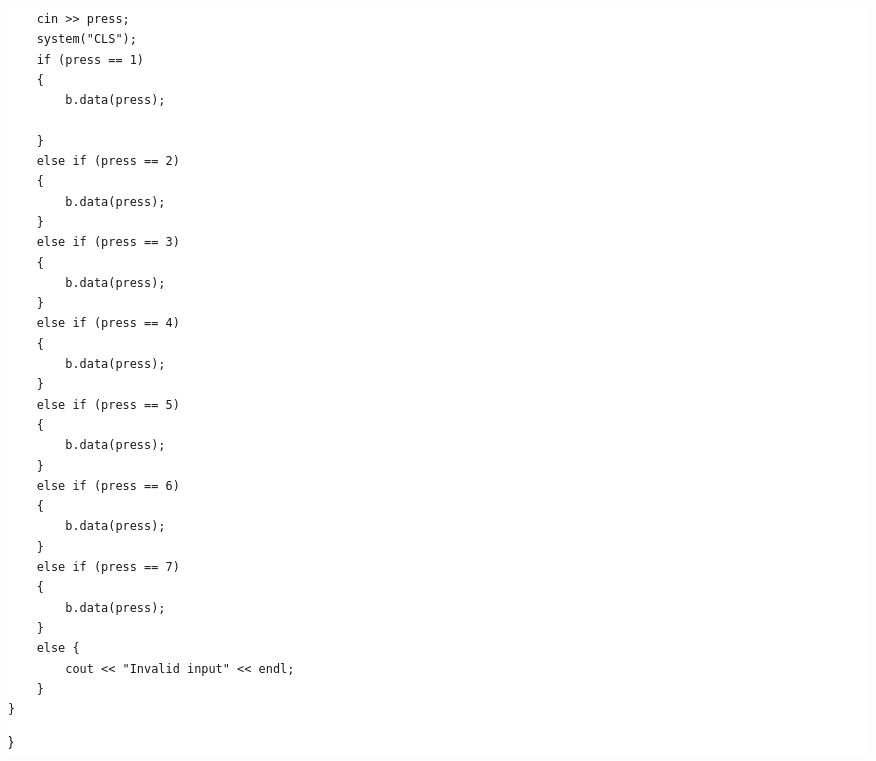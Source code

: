 		cin >> press;
		system("CLS");
		if (press == 1)
		{
			b.data(press);

		}
		else if (press == 2)
		{
			b.data(press);
		}
		else if (press == 3)
		{
			b.data(press);
		}
		else if (press == 4)
		{
			b.data(press);
		}
		else if (press == 5)
		{
			b.data(press);
		}
		else if (press == 6)
		{
			b.data(press);
		}
		else if (press == 7)
		{
			b.data(press);
		}
		else {
			cout << "Invalid input" << endl;
		}
	}
}
